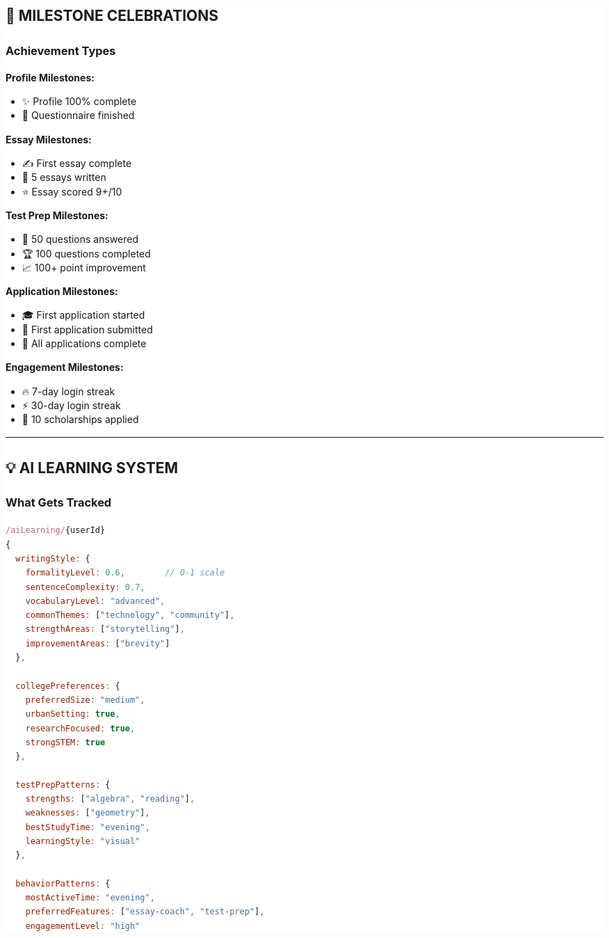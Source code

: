 ## 🎉 MILESTONE CELEBRATIONS

### Achievement Types

**Profile Milestones:**
- ✨ Profile 100% complete
- 🎯 Questionnaire finished

**Essay Milestones:**
- ✍️ First essay complete
- 📝 5 essays written
- ⭐ Essay scored 9+/10

**Test Prep Milestones:**
- 💯 50 questions answered
- 🏆 100 questions completed
- 📈 100+ point improvement

**Application Milestones:**
- 🎓 First application started
- 🚀 First application submitted
- 🎊 All applications complete

**Engagement Milestones:**
- 🔥 7-day login streak
- ⚡ 30-day login streak
- 💪 10 scholarships applied

---

## 💡 AI LEARNING SYSTEM

### What Gets Tracked

```javascript
/aiLearning/{userId}
{
  writingStyle: {
    formalityLevel: 0.6,        // 0-1 scale
    sentenceComplexity: 0.7,
    vocabularyLevel: "advanced",
    commonThemes: ["technology", "community"],
    strengthAreas: ["storytelling"],
    improvementAreas: ["brevity"]
  },
  
  collegePreferences: {
    preferredSize: "medium",
    urbanSetting: true,
    researchFocused: true,
    strongSTEM: true
  },
  
  testPrepPatterns: {
    strengths: ["algebra", "reading"],
    weaknesses: ["geometry"],
    bestStudyTime: "evening",
    learningStyle: "visual"
  },
  
  behaviorPatterns: {
    mostActiveTime: "evening",
    preferredFeatures: ["essay-coach", "test-prep"],
    engagementLevel: "high"
```